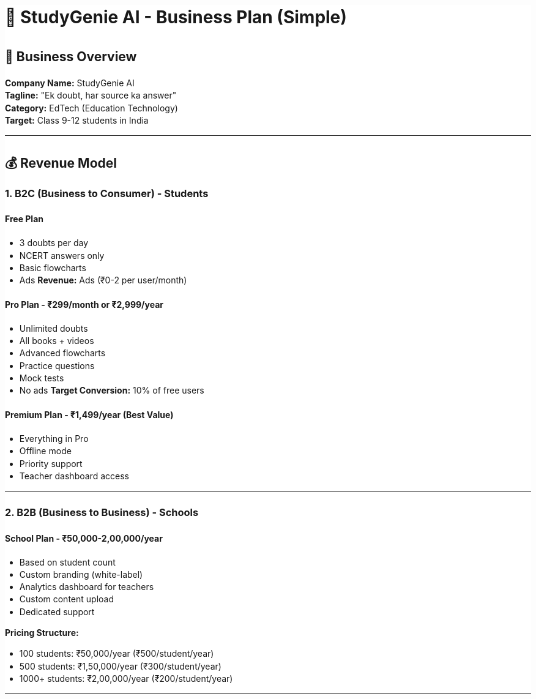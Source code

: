 # 💼 StudyGenie AI - Business Plan (Simple)

## 🎯 Business Overview

**Company Name:** StudyGenie AI  
**Tagline:** "Ek doubt, har source ka answer"  
**Category:** EdTech (Education Technology)  
**Target:** Class 9-12 students in India

---

## 💰 Revenue Model

### 1. B2C (Business to Consumer) - Students

#### Free Plan
- 3 doubts per day
- NCERT answers only
- Basic flowcharts
- Ads
**Revenue:** Ads (₹0-2 per user/month)

#### Pro Plan - ₹299/month or ₹2,999/year
- Unlimited doubts
- All books + videos
- Advanced flowcharts
- Practice questions
- Mock tests
- No ads
**Target Conversion:** 10% of free users

#### Premium Plan - ₹1,499/year (Best Value)
- Everything in Pro
- Offline mode
- Priority support
- Teacher dashboard access

---

### 2. B2B (Business to Business) - Schools

#### School Plan - ₹50,000-2,00,000/year
- Based on student count
- Custom branding (white-label)
- Analytics dashboard for teachers
- Custom content upload
- Dedicated support

**Pricing Structure:**
- 100 students: ₹50,000/year (₹500/student/year)
- 500 students: ₹1,50,000/year (₹300/student/year)
- 1000+ students: ₹2,00,000/year (₹200/student/year)

---
